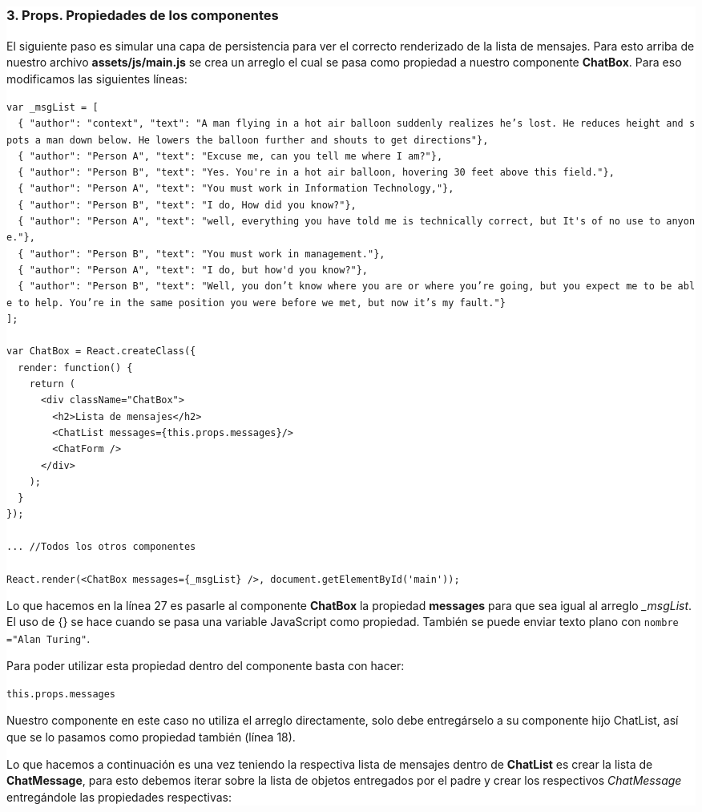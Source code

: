 ### 3. Props. Propiedades de los componentes

El siguiente paso es simular una capa de persistencia para ver el correcto renderizado de la lista de mensajes. Para esto arriba de nuestro archivo **assets/js/main.js** se crea un arreglo el cual se pasa como propiedad a nuestro componente **ChatBox**. Para eso modificamos las siguientes líneas:

<pre data-line="18,27"><code class="language-jsx">var _msgList = [
  { "author": "context", "text": "A man flying in a hot air balloon suddenly realizes he’s lost. He reduces height and spots a man down below. He lowers the balloon further and shouts to get directions"},
  { "author": "Person A", "text": "Excuse me, can you tell me where I am?"},
  { "author": "Person B", "text": "Yes. You're in a hot air balloon, hovering 30 feet above this field."},
  { "author": "Person A", "text": "You must work in Information Technology,"},
  { "author": "Person B", "text": "I do, How did you know?"},
  { "author": "Person A", "text": "well, everything you have told me is technically correct, but It's of no use to anyone."},
  { "author": "Person B", "text": "You must work in management."},
  { "author": "Person A", "text": "I do, but how'd you know?"},
  { "author": "Person B", "text": "Well, you don’t know where you are or where you’re going, but you expect me to be able to help. You’re in the same position you were before we met, but now it’s my fault."}
];

var ChatBox = React.createClass({
  render: function() {
    return (
      &lt;div className="ChatBox">
        &lt;h2>Lista de mensajes&lt;/h2>
        &lt;ChatList messages={this.props.messages}/>
        &lt;ChatForm />
      &lt;/div>
    );
  }
});

... //Todos los otros componentes

React.render(&lt;ChatBox messages={_msgList} />, document.getElementById('main'));
</code></pre>

Lo que hacemos en la línea 27 es pasarle al componente **ChatBox** la propiedad **messages** para que sea igual al arreglo *_msgList*. El uso de {} se hace cuando se pasa una variable JavaScript como propiedad. También se puede enviar texto plano con `nombre="Alan Turing"`.

Para poder utilizar esta propiedad dentro del componente basta con hacer:

<pre><code class="language-javascript">this.props.messages
</code></pre>

Nuestro componente en este caso no utiliza el arreglo directamente, solo debe entregárselo a su componente hijo ChatList, así que se lo pasamos como propiedad también (línea 18).

Lo que hacemos a continuación es una vez teniendo la respectiva lista de mensajes dentro de **ChatList** es crear la lista de **ChatMessage**, para esto debemos iterar sobre la lista de objetos entregados por el padre y crear los respectivos *ChatMessage* entregándole las propiedades respectivas:
